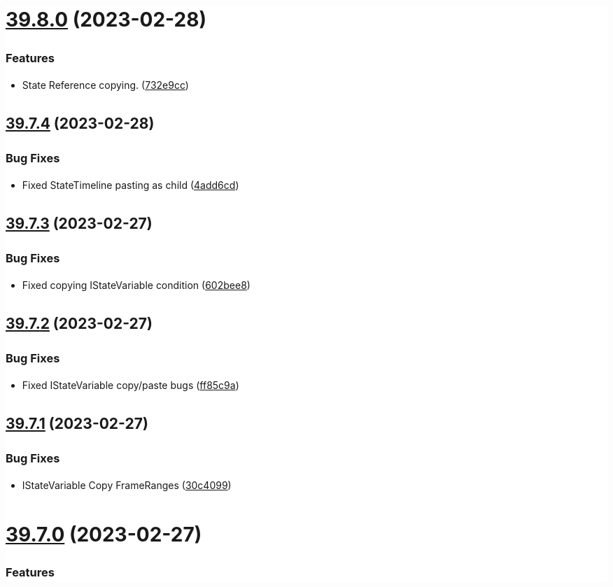 # [39.8.0](https://github.com/christides11/hack-and-slash-framework/compare/v39.7.4...v39.8.0) (2023-02-28)


### Features

* State Reference copying. ([732e9cc](https://github.com/christides11/hack-and-slash-framework/commit/732e9cc89bd0da726fdc44958ef423e48b8a33d8))

## [39.7.4](https://github.com/christides11/hack-and-slash-framework/compare/v39.7.3...v39.7.4) (2023-02-28)


### Bug Fixes

* Fixed StateTimeline pasting as child ([4add6cd](https://github.com/christides11/hack-and-slash-framework/commit/4add6cd0e492d0ffbcae32283360889b1aa91014))

## [39.7.3](https://github.com/christides11/hack-and-slash-framework/compare/v39.7.2...v39.7.3) (2023-02-27)


### Bug Fixes

* Fixed copying IStateVariable condition ([602bee8](https://github.com/christides11/hack-and-slash-framework/commit/602bee850813cd29c46c4db2e4f85b652c669b62))

## [39.7.2](https://github.com/christides11/hack-and-slash-framework/compare/v39.7.1...v39.7.2) (2023-02-27)


### Bug Fixes

* Fixed IStateVariable copy/paste bugs ([ff85c9a](https://github.com/christides11/hack-and-slash-framework/commit/ff85c9a8733b816a3bee060878a4c71f1693ec3c))

## [39.7.1](https://github.com/christides11/hack-and-slash-framework/compare/v39.7.0...v39.7.1) (2023-02-27)


### Bug Fixes

* IStateVariable Copy FrameRanges ([30c4099](https://github.com/christides11/hack-and-slash-framework/commit/30c40996a13c2bff41fde6a169c25f4b2e1fc719))

# [39.7.0](https://github.com/christides11/hack-and-slash-framework/compare/v39.6.0...v39.7.0) (2023-02-27)


### Features
